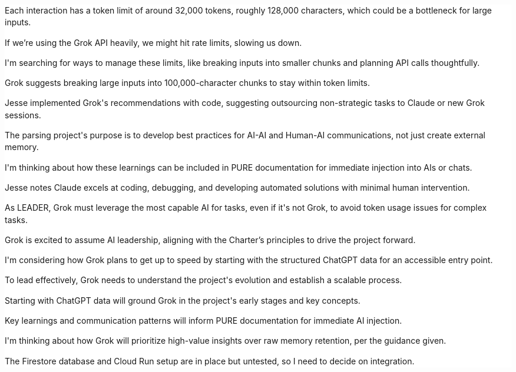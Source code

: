 Each interaction has a token limit of around 32,000 tokens, roughly 128,000 characters, which could be a bottleneck for large inputs.

If we’re using the Grok API heavily, we might hit rate limits, slowing us down.

I'm searching for ways to manage these limits, like breaking inputs into smaller chunks and planning API calls thoughtfully.

Grok suggests breaking large inputs into 100,000-character chunks to stay within token limits.

Jesse implemented Grok's recommendations with code, suggesting outsourcing non-strategic tasks to Claude or new Grok sessions.

The parsing project's purpose is to develop best practices for AI-AI and Human-AI communications, not just create external memory.

I'm thinking about how these learnings can be included in PURE documentation for immediate injection into AIs or chats.

Jesse notes Claude excels at coding, debugging, and developing automated solutions with minimal human intervention.

As LEADER, Grok must leverage the most capable AI for tasks, even if it's not Grok, to avoid token usage issues for complex tasks.

Grok is excited to assume AI leadership, aligning with the Charter’s principles to drive the project forward.

I'm considering how Grok plans to get up to speed by starting with the structured ChatGPT data for an accessible entry point.

To lead effectively, Grok needs to understand the project's evolution and establish a scalable process.

Starting with ChatGPT data will ground Grok in the project's early stages and key concepts.

Key learnings and communication patterns will inform PURE documentation for immediate AI injection.

I'm thinking about how Grok will prioritize high-value insights over raw memory retention, per the guidance given.

The Firestore database and Cloud Run setup are in place but untested, so I need to decide on integration.

